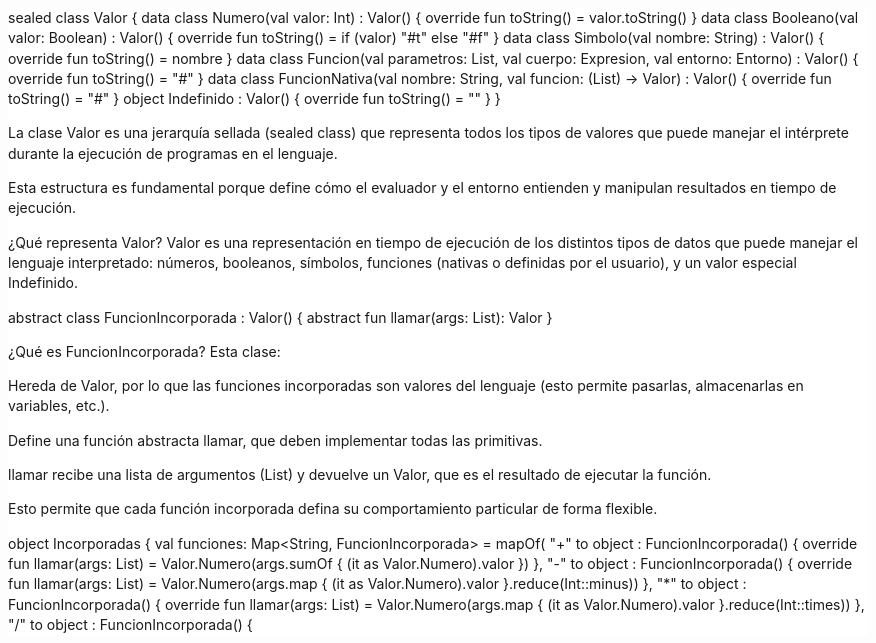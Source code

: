 
sealed class Valor {
    data class Numero(val valor: Int) : Valor() {
        override fun toString() = valor.toString()
    }
    data class Booleano(val valor: Boolean) : Valor() {
        override fun toString() = if (valor) "#t" else "#f"
    }
    data class Simbolo(val nombre: String) : Valor() {
        override fun toString() = nombre
    }
    data class Funcion(val parametros: List<String>, val cuerpo: Expresion, val entorno: Entorno) : Valor() {
        override fun toString() = "#<procedure>"
    }
    data class FuncionNativa(val nombre: String, val funcion: (List<Valor>) -> Valor) : Valor() {
        override fun toString() = "#<procedure>"
    }
    object Indefinido : Valor() {
        override fun toString() = ""
    }
}


La clase Valor es una jerarquía sellada (sealed class) que representa todos los tipos de valores que puede manejar el intérprete durante la ejecución de programas en el lenguaje.

Esta estructura es fundamental porque define cómo el evaluador y el entorno entienden y manipulan resultados en tiempo de ejecución.

¿Qué representa Valor?
  Valor es una representación en tiempo de ejecución de los distintos tipos de datos que puede manejar el lenguaje 
  interpretado: números, booleanos, símbolos, funciones (nativas o definidas por el usuario), y un valor especial Indefinido.



abstract class FuncionIncorporada : Valor() {
    abstract fun llamar(args: List<Valor>): Valor
}

¿Qué es FuncionIncorporada?
Esta clase:

Hereda de Valor, por lo que las funciones incorporadas son valores del lenguaje (esto permite pasarlas, almacenarlas en variables, etc.).

Define una función abstracta llamar, que deben implementar todas las primitivas.

llamar recibe una lista de argumentos (List<Valor>) y devuelve un Valor, que es el resultado de ejecutar la función.

Esto permite que cada función incorporada defina su comportamiento particular de forma flexible.



object Incorporadas {
    val funciones: Map<String, FuncionIncorporada> = mapOf(
        "+" to object : FuncionIncorporada() {
            override fun llamar(args: List<Valor>) = Valor.Numero(args.sumOf { (it as Valor.Numero).valor })
        },
        "-" to object : FuncionIncorporada() {
            override fun llamar(args: List<Valor>) =
                Valor.Numero(args.map { (it as Valor.Numero).valor }.reduce(Int::minus))
        },
        "*" to object : FuncionIncorporada() {
            override fun llamar(args: List<Valor>) =
                Valor.Numero(args.map { (it as Valor.Numero).valor }.reduce(Int::times))
        },
        "/" to object : FuncionIncorporada() {